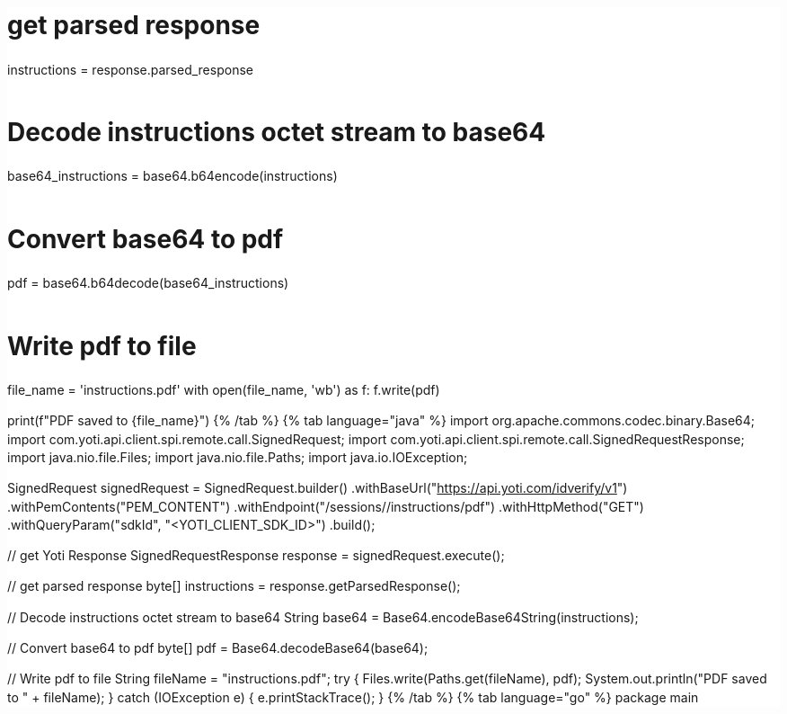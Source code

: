# get parsed response
instructions = response.parsed_response

# Decode instructions octet stream to base64
base64_instructions = base64.b64encode(instructions)

# Convert base64 to pdf
pdf = base64.b64decode(base64_instructions)

# Write pdf to file
file_name = 'instructions.pdf'
with open(file_name, 'wb') as f:
    f.write(pdf)

print(f"PDF saved to {file_name}")
{% /tab %}
{% tab language="java" %}
import org.apache.commons.codec.binary.Base64;
import com.yoti.api.client.spi.remote.call.SignedRequest;
import com.yoti.api.client.spi.remote.call.SignedRequestResponse;
import java.nio.file.Files;
import java.nio.file.Paths;
import java.io.IOException;

SignedRequest signedRequest = SignedRequest.builder()
    .withBaseUrl("https://api.yoti.com/idverify/v1")
    .withPemContents("PEM_CONTENT")
    .withEndpoint("/sessions/<sessionId>/instructions/pdf")
    .withHttpMethod("GET")
    .withQueryParam("sdkId", "<YOTI_CLIENT_SDK_ID>")
    .build();

// get Yoti Response
SignedRequestResponse response = signedRequest.execute();

// get parsed response
byte[] instructions = response.getParsedResponse();

// Decode instructions octet stream to base64
String base64 = Base64.encodeBase64String(instructions);

// Convert base64 to pdf
byte[] pdf = Base64.decodeBase64(base64);

// Write pdf to file
String fileName = "instructions.pdf";
try {
    Files.write(Paths.get(fileName), pdf);
    System.out.println("PDF saved to " + fileName);
} catch (IOException e) {
    e.printStackTrace();
}
{% /tab %}
{% tab language="go" %}
package main
